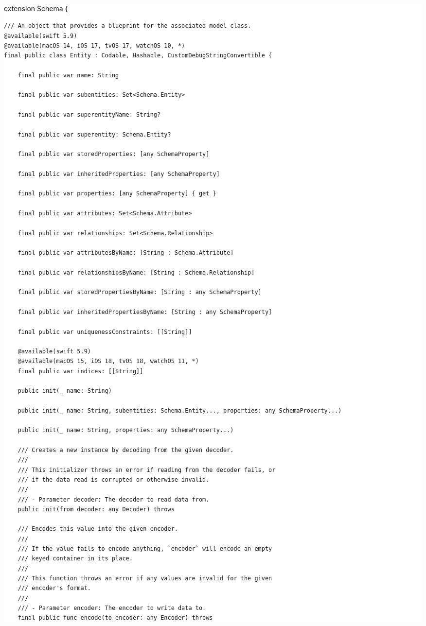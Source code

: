 extension Schema {

    /// An object that provides a blueprint for the associated model class.
    @available(swift 5.9)
    @available(macOS 14, iOS 17, tvOS 17, watchOS 10, *)
    final public class Entity : Codable, Hashable, CustomDebugStringConvertible {

        final public var name: String

        final public var subentities: Set<Schema.Entity>

        final public var superentityName: String?

        final public var superentity: Schema.Entity?

        final public var storedProperties: [any SchemaProperty]

        final public var inheritedProperties: [any SchemaProperty]

        final public var properties: [any SchemaProperty] { get }

        final public var attributes: Set<Schema.Attribute>

        final public var relationships: Set<Schema.Relationship>

        final public var attributesByName: [String : Schema.Attribute]

        final public var relationshipsByName: [String : Schema.Relationship]

        final public var storedPropertiesByName: [String : any SchemaProperty]

        final public var inheritedPropertiesByName: [String : any SchemaProperty]

        final public var uniquenessConstraints: [[String]]

        @available(swift 5.9)
        @available(macOS 15, iOS 18, tvOS 18, watchOS 11, *)
        final public var indices: [[String]]

        public init(_ name: String)

        public init(_ name: String, subentities: Schema.Entity..., properties: any SchemaProperty...)

        public init(_ name: String, properties: any SchemaProperty...)

        /// Creates a new instance by decoding from the given decoder.
        ///
        /// This initializer throws an error if reading from the decoder fails, or
        /// if the data read is corrupted or otherwise invalid.
        ///
        /// - Parameter decoder: The decoder to read data from.
        public init(from decoder: any Decoder) throws

        /// Encodes this value into the given encoder.
        ///
        /// If the value fails to encode anything, `encoder` will encode an empty
        /// keyed container in its place.
        ///
        /// This function throws an error if any values are invalid for the given
        /// encoder's format.
        ///
        /// - Parameter encoder: The encoder to write data to.
        final public func encode(to encoder: any Encoder) throws
